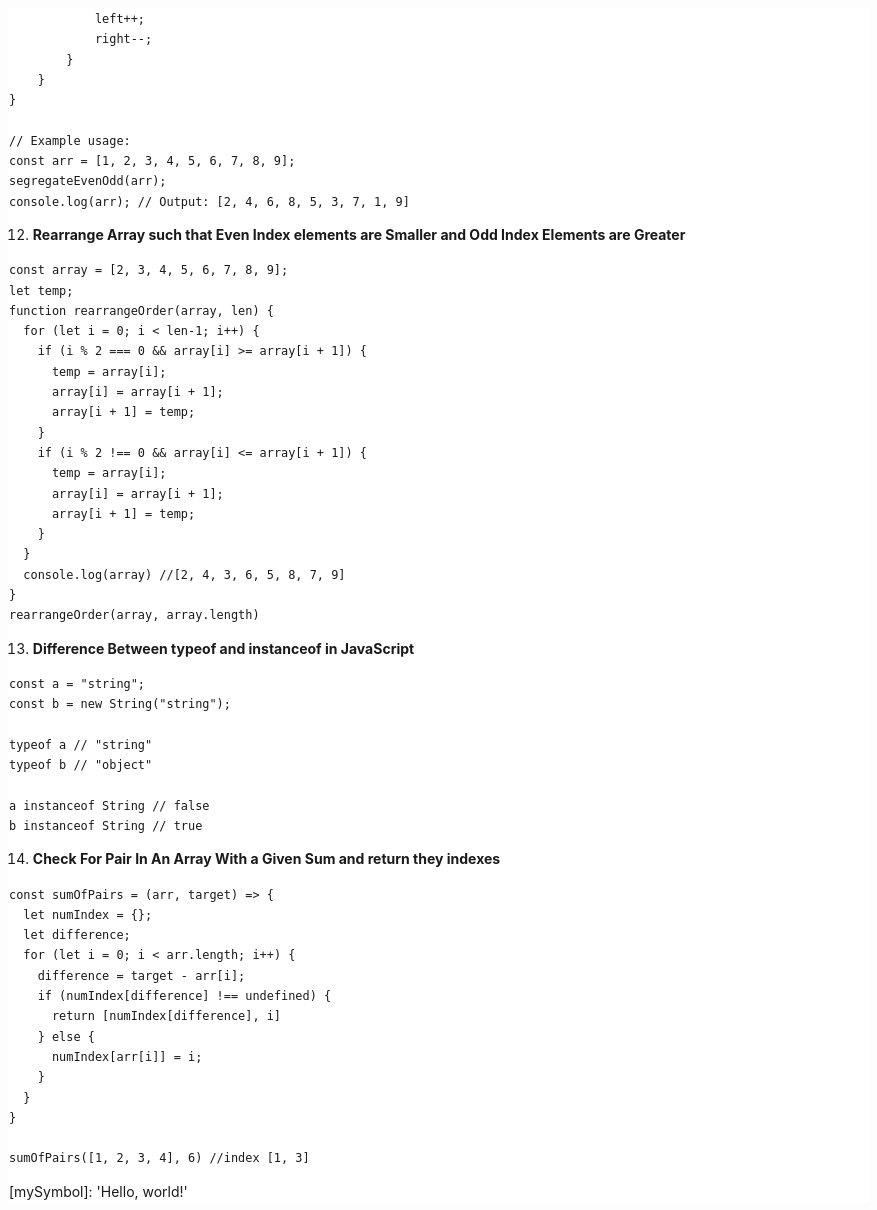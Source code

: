 ```
            left++;
            right--;
        }
    }
}

// Example usage:
const arr = [1, 2, 3, 4, 5, 6, 7, 8, 9];
segregateEvenOdd(arr);
console.log(arr); // Output: [2, 4, 6, 8, 5, 3, 7, 1, 9]
```

12. **Rearrange Array such that Even Index elements are Smaller and Odd Index Elements are Greater**

```
const array = [2, 3, 4, 5, 6, 7, 8, 9];
let temp;
function rearrangeOrder(array, len) {
  for (let i = 0; i < len-1; i++) {
    if (i % 2 === 0 && array[i] >= array[i + 1]) {
      temp = array[i];
      array[i] = array[i + 1];
      array[i + 1] = temp;
    }
    if (i % 2 !== 0 && array[i] <= array[i + 1]) {
      temp = array[i];
      array[i] = array[i + 1];
      array[i + 1] = temp;
    }
  }
  console.log(array) //[2, 4, 3, 6, 5, 8, 7, 9]
}
rearrangeOrder(array, array.length)
```

13. **Difference Between typeof and instanceof in JavaScript**

```
const a = "string";
const b = new String("string");

typeof a // "string"
typeof b // "object"

a instanceof String // false
b instanceof String // true
```

14. **Check For Pair In An Array With a Given Sum and return they indexes**

```
const sumOfPairs = (arr, target) => {
  let numIndex = {};
  let difference;
  for (let i = 0; i < arr.length; i++) {
    difference = target - arr[i];
    if (numIndex[difference] !== undefined) {
      return [numIndex[difference], i]
    } else {
      numIndex[arr[i]] = i;
    }
  }
}

sumOfPairs([1, 2, 3, 4], 6) //index [1, 3]
```

  [mySymbol]: 'Hello, world!'